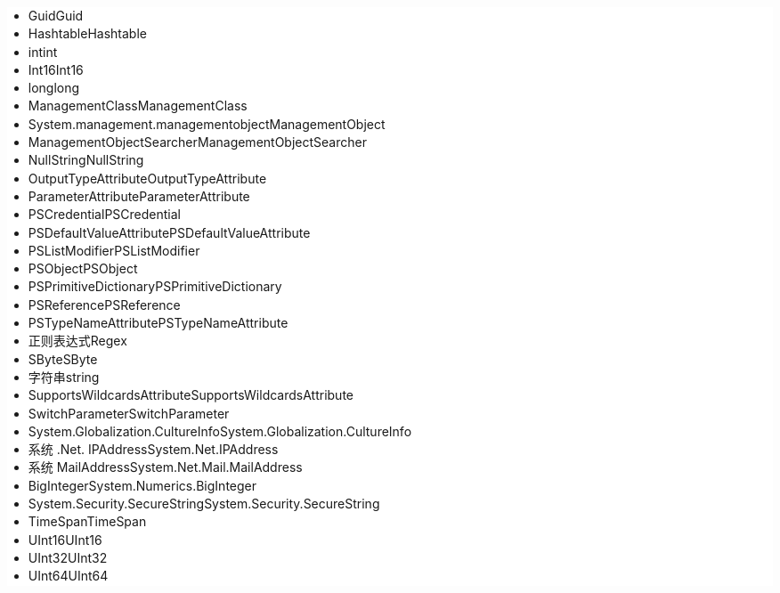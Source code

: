 - <span data-ttu-id="1ecd4-188">Guid</span><span class="sxs-lookup"><span data-stu-id="1ecd4-188">Guid</span></span>
- <span data-ttu-id="1ecd4-189">Hashtable</span><span class="sxs-lookup"><span data-stu-id="1ecd4-189">Hashtable</span></span>
- <span data-ttu-id="1ecd4-190">int</span><span class="sxs-lookup"><span data-stu-id="1ecd4-190">int</span></span>
- <span data-ttu-id="1ecd4-191">Int16</span><span class="sxs-lookup"><span data-stu-id="1ecd4-191">Int16</span></span>
- <span data-ttu-id="1ecd4-192">long</span><span class="sxs-lookup"><span data-stu-id="1ecd4-192">long</span></span>
- <span data-ttu-id="1ecd4-193">ManagementClass</span><span class="sxs-lookup"><span data-stu-id="1ecd4-193">ManagementClass</span></span>
- <span data-ttu-id="1ecd4-194">System.management.managementobject</span><span class="sxs-lookup"><span data-stu-id="1ecd4-194">ManagementObject</span></span>
- <span data-ttu-id="1ecd4-195">ManagementObjectSearcher</span><span class="sxs-lookup"><span data-stu-id="1ecd4-195">ManagementObjectSearcher</span></span>
- <span data-ttu-id="1ecd4-196">NullString</span><span class="sxs-lookup"><span data-stu-id="1ecd4-196">NullString</span></span>
- <span data-ttu-id="1ecd4-197">OutputTypeAttribute</span><span class="sxs-lookup"><span data-stu-id="1ecd4-197">OutputTypeAttribute</span></span>
- <span data-ttu-id="1ecd4-198">ParameterAttribute</span><span class="sxs-lookup"><span data-stu-id="1ecd4-198">ParameterAttribute</span></span>
- <span data-ttu-id="1ecd4-199">PSCredential</span><span class="sxs-lookup"><span data-stu-id="1ecd4-199">PSCredential</span></span>
- <span data-ttu-id="1ecd4-200">PSDefaultValueAttribute</span><span class="sxs-lookup"><span data-stu-id="1ecd4-200">PSDefaultValueAttribute</span></span>
- <span data-ttu-id="1ecd4-201">PSListModifier</span><span class="sxs-lookup"><span data-stu-id="1ecd4-201">PSListModifier</span></span>
- <span data-ttu-id="1ecd4-202">PSObject</span><span class="sxs-lookup"><span data-stu-id="1ecd4-202">PSObject</span></span>
- <span data-ttu-id="1ecd4-203">PSPrimitiveDictionary</span><span class="sxs-lookup"><span data-stu-id="1ecd4-203">PSPrimitiveDictionary</span></span>
- <span data-ttu-id="1ecd4-204">PSReference</span><span class="sxs-lookup"><span data-stu-id="1ecd4-204">PSReference</span></span>
- <span data-ttu-id="1ecd4-205">PSTypeNameAttribute</span><span class="sxs-lookup"><span data-stu-id="1ecd4-205">PSTypeNameAttribute</span></span>
- <span data-ttu-id="1ecd4-206">正则表达式</span><span class="sxs-lookup"><span data-stu-id="1ecd4-206">Regex</span></span>
- <span data-ttu-id="1ecd4-207">SByte</span><span class="sxs-lookup"><span data-stu-id="1ecd4-207">SByte</span></span>
- <span data-ttu-id="1ecd4-208">字符串</span><span class="sxs-lookup"><span data-stu-id="1ecd4-208">string</span></span>
- <span data-ttu-id="1ecd4-209">SupportsWildcardsAttribute</span><span class="sxs-lookup"><span data-stu-id="1ecd4-209">SupportsWildcardsAttribute</span></span>
- <span data-ttu-id="1ecd4-210">SwitchParameter</span><span class="sxs-lookup"><span data-stu-id="1ecd4-210">SwitchParameter</span></span>
- <span data-ttu-id="1ecd4-211">System.Globalization.CultureInfo</span><span class="sxs-lookup"><span data-stu-id="1ecd4-211">System.Globalization.CultureInfo</span></span>
- <span data-ttu-id="1ecd4-212">系统 .Net. IPAddress</span><span class="sxs-lookup"><span data-stu-id="1ecd4-212">System.Net.IPAddress</span></span>
- <span data-ttu-id="1ecd4-213">系统 MailAddress</span><span class="sxs-lookup"><span data-stu-id="1ecd4-213">System.Net.Mail.MailAddress</span></span>
- <span data-ttu-id="1ecd4-214">BigInteger</span><span class="sxs-lookup"><span data-stu-id="1ecd4-214">System.Numerics.BigInteger</span></span>
- <span data-ttu-id="1ecd4-215">System.Security.SecureString</span><span class="sxs-lookup"><span data-stu-id="1ecd4-215">System.Security.SecureString</span></span>
- <span data-ttu-id="1ecd4-216">TimeSpan</span><span class="sxs-lookup"><span data-stu-id="1ecd4-216">TimeSpan</span></span>
- <span data-ttu-id="1ecd4-217">UInt16</span><span class="sxs-lookup"><span data-stu-id="1ecd4-217">UInt16</span></span>
- <span data-ttu-id="1ecd4-218">UInt32</span><span class="sxs-lookup"><span data-stu-id="1ecd4-218">UInt32</span></span>
- <span data-ttu-id="1ecd4-219">UInt64</span><span class="sxs-lookup"><span data-stu-id="1ecd4-219">UInt64</span></span>